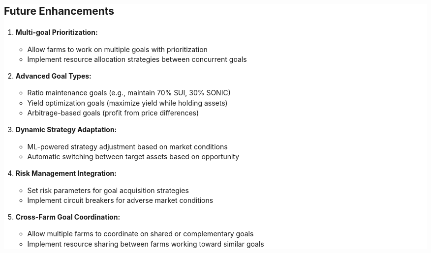 ## Future Enhancements

1. **Multi-goal Prioritization:**
   - Allow farms to work on multiple goals with prioritization
   - Implement resource allocation strategies between concurrent goals

2. **Advanced Goal Types:**
   - Ratio maintenance goals (e.g., maintain 70% SUI, 30% SONIC)
   - Yield optimization goals (maximize yield while holding assets)
   - Arbitrage-based goals (profit from price differences)

3. **Dynamic Strategy Adaptation:**
   - ML-powered strategy adjustment based on market conditions
   - Automatic switching between target assets based on opportunity

4. **Risk Management Integration:**
   - Set risk parameters for goal acquisition strategies
   - Implement circuit breakers for adverse market conditions

5. **Cross-Farm Goal Coordination:**
   - Allow multiple farms to coordinate on shared or complementary goals
   - Implement resource sharing between farms working toward similar goals
